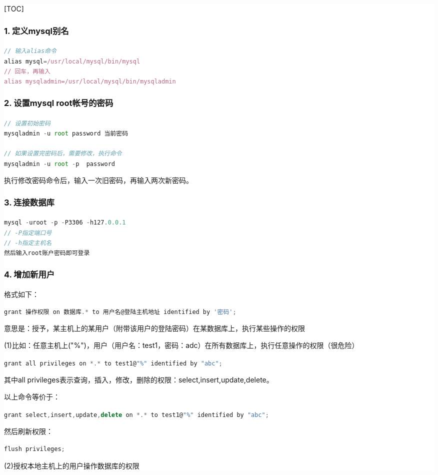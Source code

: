 [TOC]
### 1. 定义mysql别名

```js
// 输入alias命令
alias mysql=/usr/local/mysql/bin/mysql
// 回车，再输入
alias mysqladmin=/usr/local/mysql/bin/mysqladmin
```

### 2. 设置mysql root帐号的密码

```js
// 设置初始密码
mysqladmin -u root password 当前密码

// 如果设置完密码后，需要修改，执行命令
mysqladmin -u root -p  password
```
执行修改密码命令后，输入一次旧密码，再输入两次新密码。

### 3. 连接数据库

```js
mysql -uroot -p -P3306 -h127.0.0.1
// -P指定端口号
// -h指定主机名
然后输入root账户密码即可登录
```
### 4. 增加新用户

格式如下：

```js
grant 操作权限 on 数据库.* to 用户名@登陆主机地址 identified by '密码';
```
意思是：授予，某主机上的某用户（附带该用户的登陆密码）在某数据库上，执行某些操作的权限

(1)比如：任意主机上("%")，用户（用户名：test1，密码：adc）在所有数据库上，执行任意操作的权限（很危险）

```js
grant all privileges on *.* to test1@"%" identified by "abc";
```
其中all privileges表示查询，插入，修改，删除的权限：select,insert,update,delete。

以上命令等价于：

```js
grant select,insert,update,delete on *.* to test1@"%" identified by "abc";
```
然后刷新权限：

```js
flush privileges;
```

(2)授权本地主机上的用户操作数据库的权限
